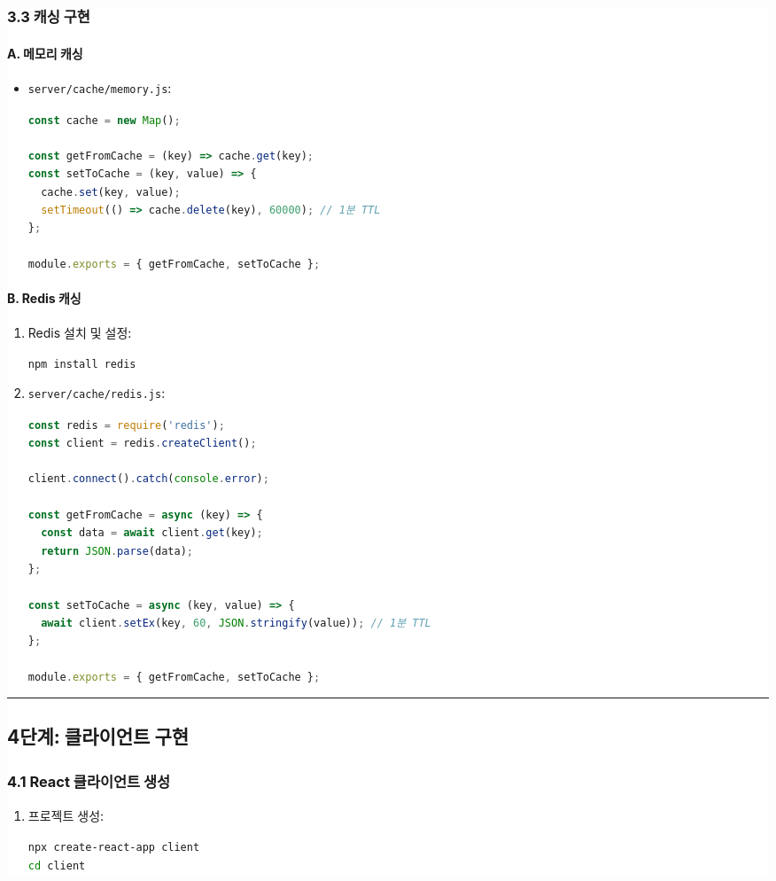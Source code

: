 
### **3.3 캐싱 구현**

#### **A. 메모리 캐싱**
- `server/cache/memory.js`:
   ```javascript
   const cache = new Map();

   const getFromCache = (key) => cache.get(key);
   const setToCache = (key, value) => {
     cache.set(key, value);
     setTimeout(() => cache.delete(key), 60000); // 1분 TTL
   };

   module.exports = { getFromCache, setToCache };
   ```

#### **B. Redis 캐싱**
1. Redis 설치 및 설정:
   ```bash
   npm install redis
   ```

2. `server/cache/redis.js`:
   ```javascript
   const redis = require('redis');
   const client = redis.createClient();

   client.connect().catch(console.error);

   const getFromCache = async (key) => {
     const data = await client.get(key);
     return JSON.parse(data);
   };

   const setToCache = async (key, value) => {
     await client.setEx(key, 60, JSON.stringify(value)); // 1분 TTL
   };

   module.exports = { getFromCache, setToCache };
   ```

---

## **4단계: 클라이언트 구현**

### **4.1 React 클라이언트 생성**
1. 프로젝트 생성:
   ```bash
   npx create-react-app client
   cd client
   ```
